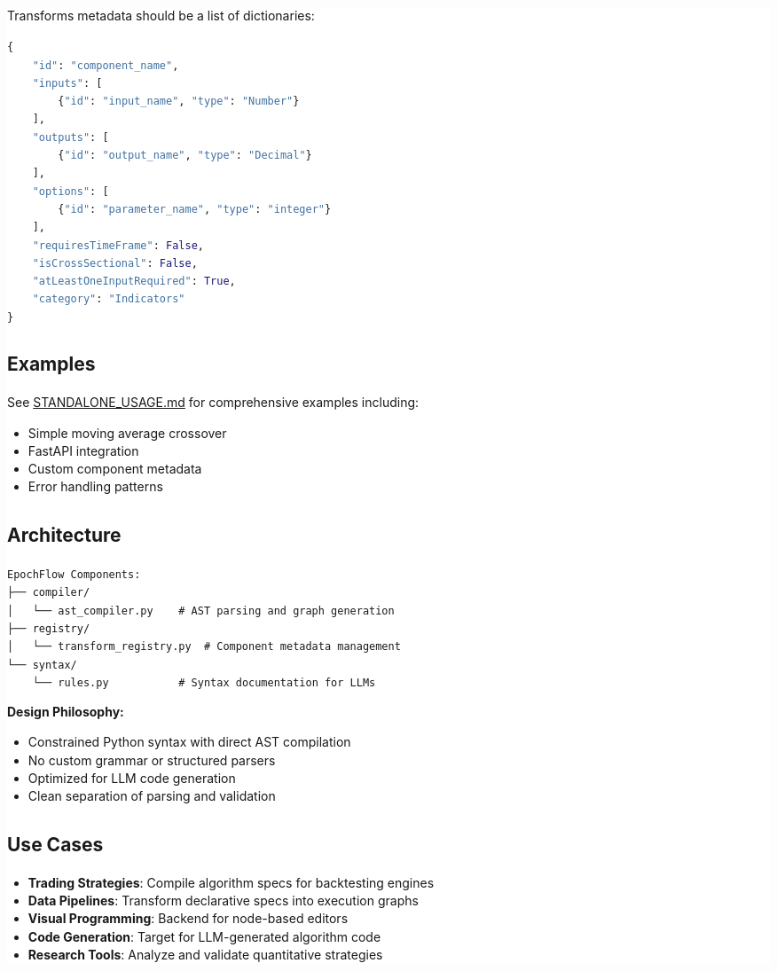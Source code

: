 Transforms metadata should be a list of dictionaries:

```python
{
    "id": "component_name",
    "inputs": [
        {"id": "input_name", "type": "Number"}
    ],
    "outputs": [
        {"id": "output_name", "type": "Decimal"}
    ],
    "options": [
        {"id": "parameter_name", "type": "integer"}
    ],
    "requiresTimeFrame": False,
    "isCrossSectional": False,
    "atLeastOneInputRequired": True,
    "category": "Indicators"
}
```

## Examples

See [STANDALONE_USAGE.md](STANDALONE_USAGE.md) for comprehensive examples including:
- Simple moving average crossover
- FastAPI integration
- Custom component metadata
- Error handling patterns

## Architecture

```
EpochFlow Components:
├── compiler/
│   └── ast_compiler.py    # AST parsing and graph generation
├── registry/
│   └── transform_registry.py  # Component metadata management
└── syntax/
    └── rules.py           # Syntax documentation for LLMs
```

**Design Philosophy:**
- Constrained Python syntax with direct AST compilation
- No custom grammar or structured parsers
- Optimized for LLM code generation
- Clean separation of parsing and validation

## Use Cases

- **Trading Strategies**: Compile algorithm specs for backtesting engines
- **Data Pipelines**: Transform declarative specs into execution graphs
- **Visual Programming**: Backend for node-based editors
- **Code Generation**: Target for LLM-generated algorithm code
- **Research Tools**: Analyze and validate quantitative strategies
